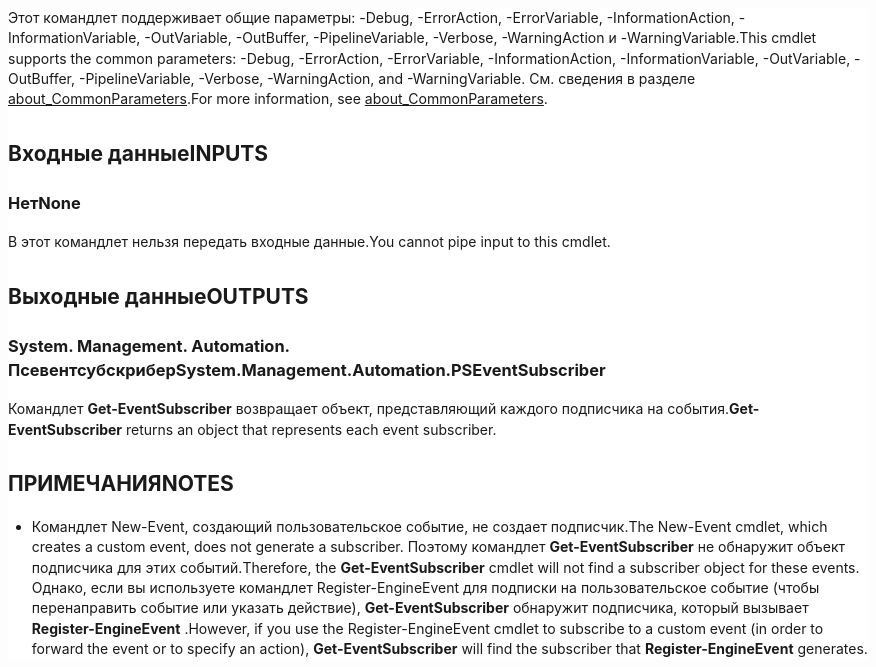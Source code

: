 <span data-ttu-id="0ba03-155">Этот командлет поддерживает общие параметры: -Debug, -ErrorAction, -ErrorVariable, -InformationAction, -InformationVariable, -OutVariable, -OutBuffer, -PipelineVariable, -Verbose, -WarningAction и -WarningVariable.</span><span class="sxs-lookup"><span data-stu-id="0ba03-155">This cmdlet supports the common parameters: -Debug, -ErrorAction, -ErrorVariable, -InformationAction, -InformationVariable, -OutVariable, -OutBuffer, -PipelineVariable, -Verbose, -WarningAction, and -WarningVariable.</span></span> <span data-ttu-id="0ba03-156">См. сведения в разделе [about_CommonParameters](https://go.microsoft.com/fwlink/?LinkID=113216).</span><span class="sxs-lookup"><span data-stu-id="0ba03-156">For more information, see [about_CommonParameters](https://go.microsoft.com/fwlink/?LinkID=113216).</span></span>

## <span data-ttu-id="0ba03-157">Входные данные</span><span class="sxs-lookup"><span data-stu-id="0ba03-157">INPUTS</span></span>

### <span data-ttu-id="0ba03-158">Нет</span><span class="sxs-lookup"><span data-stu-id="0ba03-158">None</span></span>

<span data-ttu-id="0ba03-159">В этот командлет нельзя передать входные данные.</span><span class="sxs-lookup"><span data-stu-id="0ba03-159">You cannot pipe input to this cmdlet.</span></span>

## <span data-ttu-id="0ba03-160">Выходные данные</span><span class="sxs-lookup"><span data-stu-id="0ba03-160">OUTPUTS</span></span>

### <span data-ttu-id="0ba03-161">System. Management. Automation. Псевентсубскрибер</span><span class="sxs-lookup"><span data-stu-id="0ba03-161">System.Management.Automation.PSEventSubscriber</span></span>

<span data-ttu-id="0ba03-162">Командлет **Get-EventSubscriber** возвращает объект, представляющий каждого подписчика на события.</span><span class="sxs-lookup"><span data-stu-id="0ba03-162">**Get-EventSubscriber** returns an object that represents each event subscriber.</span></span>

## <span data-ttu-id="0ba03-163">ПРИМЕЧАНИЯ</span><span class="sxs-lookup"><span data-stu-id="0ba03-163">NOTES</span></span>

* <span data-ttu-id="0ba03-164">Командлет New-Event, создающий пользовательское событие, не создает подписчик.</span><span class="sxs-lookup"><span data-stu-id="0ba03-164">The New-Event cmdlet, which creates a custom event, does not generate a subscriber.</span></span> <span data-ttu-id="0ba03-165">Поэтому командлет **Get-EventSubscriber** не обнаружит объект подписчика для этих событий.</span><span class="sxs-lookup"><span data-stu-id="0ba03-165">Therefore, the **Get-EventSubscriber** cmdlet will not find a subscriber object for these events.</span></span> <span data-ttu-id="0ba03-166">Однако, если вы используете командлет Register-EngineEvent для подписки на пользовательское событие (чтобы перенаправить событие или указать действие), **Get-EventSubscriber** обнаружит подписчика, который вызывает **Register-EngineEvent** .</span><span class="sxs-lookup"><span data-stu-id="0ba03-166">However, if you use the Register-EngineEvent cmdlet to subscribe to a custom event (in order to forward the event or to specify an action), **Get-EventSubscriber** will find the subscriber that **Register-EngineEvent** generates.</span></span>
